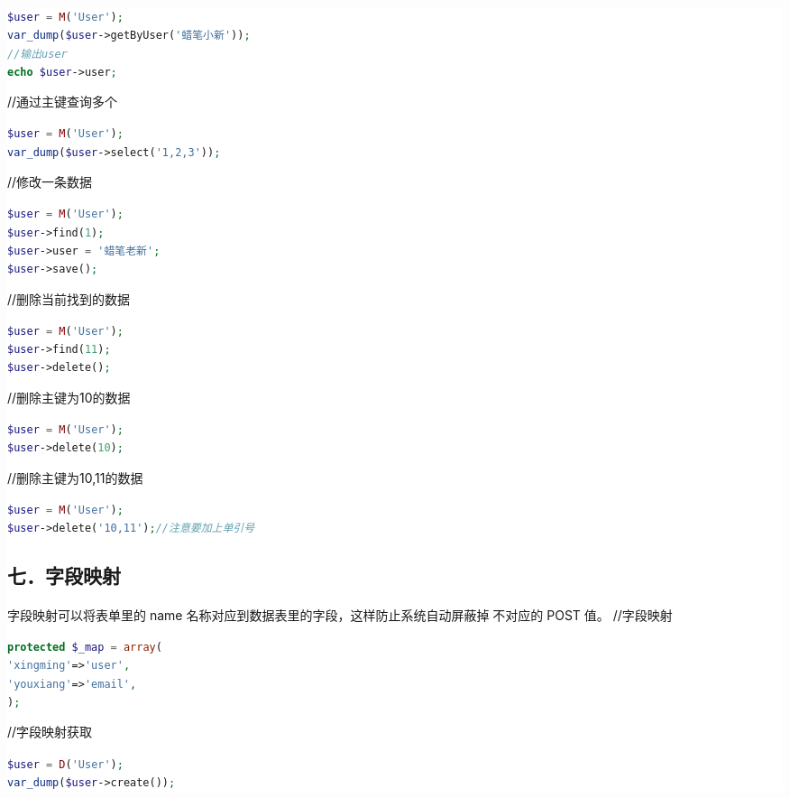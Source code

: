 ```php
$user = M('User');
var_dump($user->getByUser('蜡笔小新'));
//输出user
echo $user->user;
```
//通过主键查询多个
```php
$user = M('User');
var_dump($user->select('1,2,3'));
```
//修改一条数据
```php
$user = M('User');
$user->find(1);
$user->user = '蜡笔老新';
$user->save();
```
//删除当前找到的数据
```php
$user = M('User');
$user->find(11);
$user->delete();
```
//删除主键为10的数据
```php
$user = M('User');
$user->delete(10);
```
//删除主键为10,11的数据
```php
$user = M('User');
$user->delete('10,11');//注意要加上单引号
```

## 七．字段映射
字段映射可以将表单里的 name 名称对应到数据表里的字段，这样防止系统自动屏蔽掉
不对应的 POST 值。
//字段映射
```php
protected $_map = array(
'xingming'=>'user',
'youxiang'=>'email',
);
```
//字段映射获取
```php
$user = D('User');
var_dump($user->create());
```